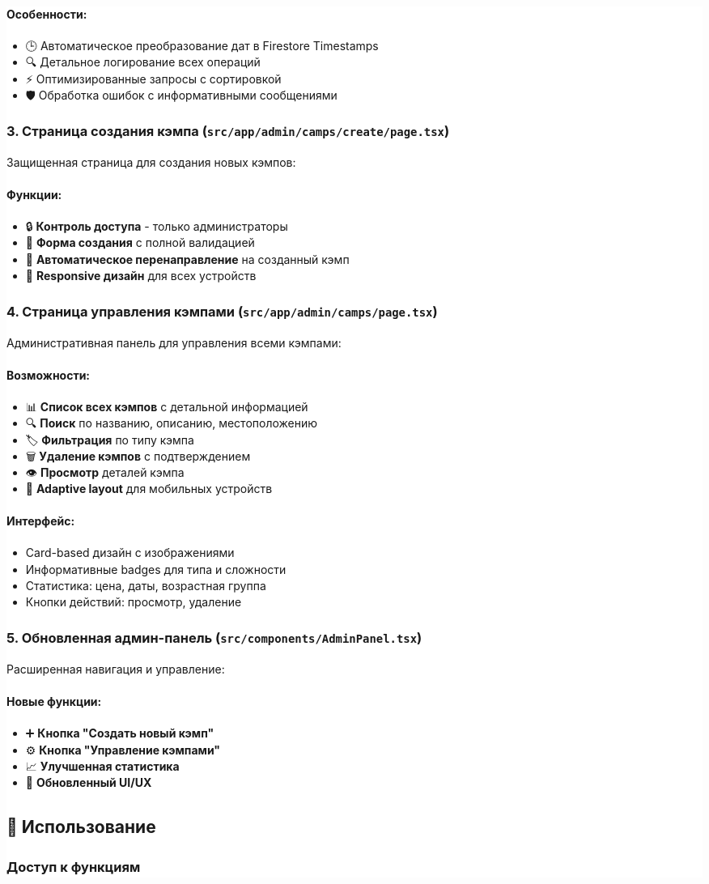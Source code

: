 #### Особенности:
- 🕒 Автоматическое преобразование дат в Firestore Timestamps
- 🔍 Детальное логирование всех операций
- ⚡ Оптимизированные запросы с сортировкой
- 🛡️ Обработка ошибок с информативными сообщениями

### 3. **Страница создания кэмпа** (`src/app/admin/camps/create/page.tsx`)

Защищенная страница для создания новых кэмпов:

#### Функции:
- 🔒 **Контроль доступа** - только администраторы
- 📝 **Форма создания** с полной валидацией
- 🚀 **Автоматическое перенаправление** на созданный кэмп
- 📱 **Responsive дизайн** для всех устройств

### 4. **Страница управления кэмпами** (`src/app/admin/camps/page.tsx`)

Административная панель для управления всеми кэмпами:

#### Возможности:
- 📊 **Список всех кэмпов** с детальной информацией
- 🔍 **Поиск** по названию, описанию, местоположению
- 🏷️ **Фильтрация** по типу кэмпа
- 🗑️ **Удаление кэмпов** с подтверждением
- 👁️ **Просмотр** деталей кэмпа
- 📱 **Adaptive layout** для мобильных устройств

#### Интерфейс:
- Card-based дизайн с изображениями
- Информативные badges для типа и сложности
- Статистика: цена, даты, возрастная группа
- Кнопки действий: просмотр, удаление

### 5. **Обновленная админ-панель** (`src/components/AdminPanel.tsx`)

Расширенная навигация и управление:

#### Новые функции:
- ➕ **Кнопка "Создать новый кэмп"**
- ⚙️ **Кнопка "Управление кэмпами"**
- 📈 **Улучшенная статистика**
- 🎨 **Обновленный UI/UX**

## 🚀 Использование

### Доступ к функциям
